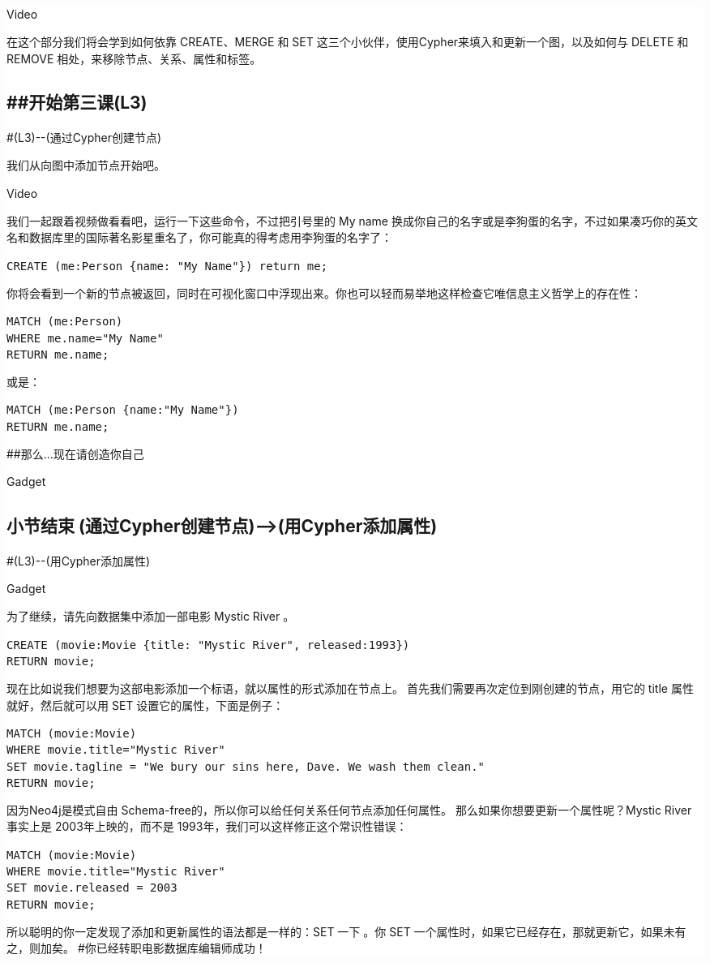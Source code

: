 Video

在这个部分我们将会学到如何依靠 CREATE、MERGE 和 SET 这三个小伙伴，使用Cypher来填入和更新一个图，以及如何与 DELETE 和 REMOVE 相处，来移除节点、关系、属性和标签。

##开始第三课(L3)
---------------------
#(L3)--(通过Cypher创建节点)

我们从向图中添加节点开始吧。

Video

我们一起跟着视频做看看吧，运行一下这些命令，不过把引号里的 My name 换成你自己的名字或是李狗蛋的名字，不过如果凑巧你的英文名和数据库里的国际著名影星重名了，你可能真的得考虑用李狗蛋的名字了：
<pre>
CREATE (me:Person {name: "My Name"}) return me;
</pre>
你将会看到一个新的节点被返回，同时在可视化窗口中浮现出来。你也可以轻而易举地这样检查它唯信息主义哲学上的存在性：
<pre>
MATCH (me:Person)
WHERE me.name="My Name"
RETURN me.name;
</pre>
或是：
<pre>
MATCH (me:Person {name:"My Name"})
RETURN me.name;
</pre>
##那么…现在请创造你自己

Gadget

小节结束
(通过Cypher创建节点)-->(用Cypher添加属性)
---------------------
#(L3)--(用Cypher添加属性)

Gadget

为了继续，请先向数据集中添加一部电影 Mystic River 。
<pre>
CREATE (movie:Movie {title: "Mystic River", released:1993})
RETURN movie;
</pre>
现在比如说我们想要为这部电影添加一个标语，就以属性的形式添加在节点上。
首先我们需要再次定位到刚创建的节点，用它的 title 属性就好，然后就可以用 SET 设置它的属性，下面是例子：
<pre>
MATCH (movie:Movie)
WHERE movie.title="Mystic River"
SET movie.tagline = "We bury our sins here, Dave. We wash them clean."
RETURN movie;
</pre>
因为Neo4j是模式自由 Schema-free的，所以你可以给任何关系任何节点添加任何属性。
那么如果你想要更新一个属性呢？Mystic River 事实上是 2003年上映的，而不是 1993年，我们可以这样修正这个常识性错误：
<pre>
MATCH (movie:Movie)
WHERE movie.title="Mystic River"
SET movie.released = 2003
RETURN movie;
</pre>
所以聪明的你一定发现了添加和更新属性的语法都是一样的：SET 一下 。你 SET 一个属性时，如果它已经存在，那就更新它，如果未有之，则加矣。
#你已经转职电影数据库编辑师成功！

